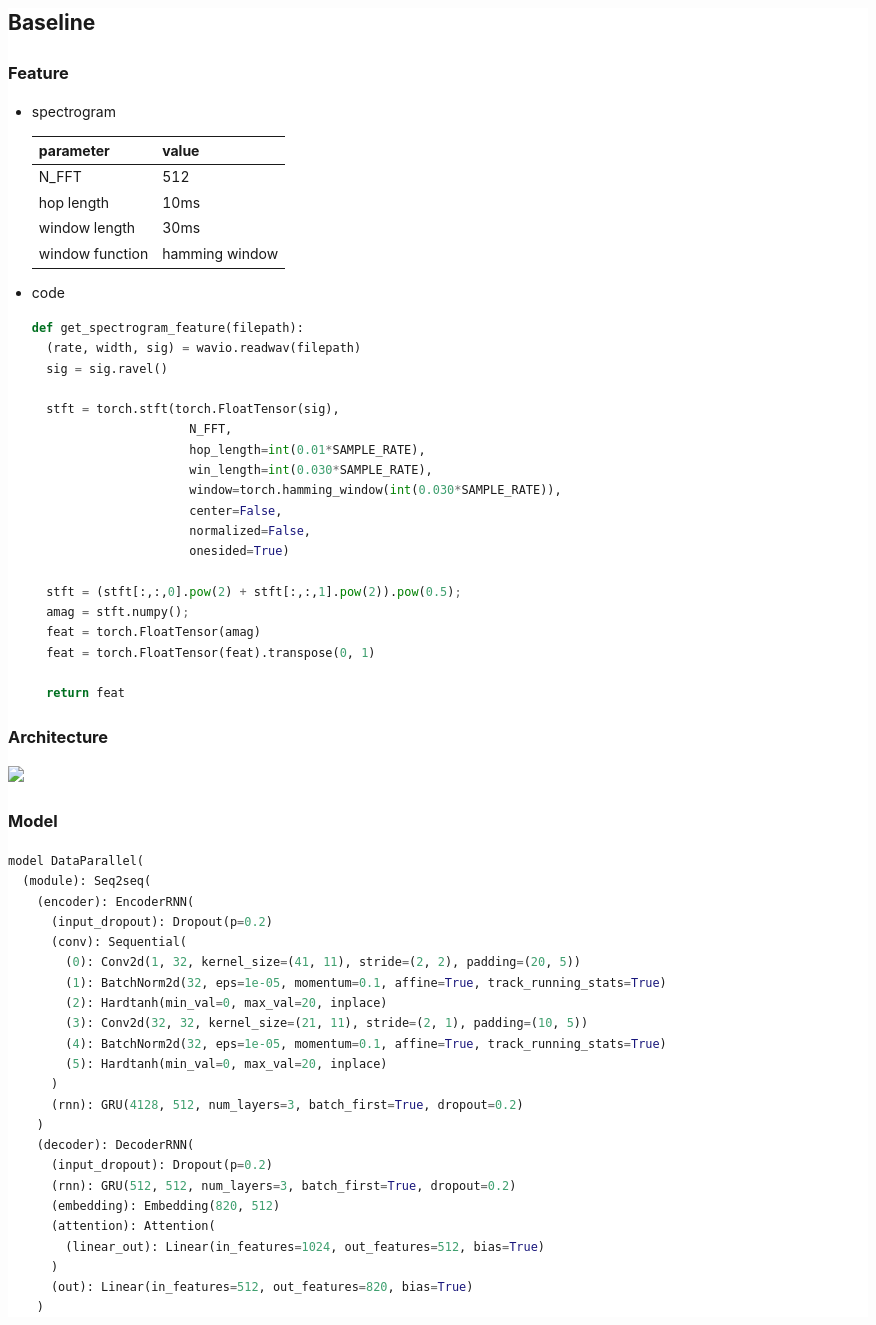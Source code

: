 ## Baseline
### Feature
* spectrogram

  parameter | value
  ------|-----
  N_FFT | 512
  hop length | 10ms
  window length | 30ms
  window function | hamming window
  
* code
  ```python
  def get_spectrogram_feature(filepath):
    (rate, width, sig) = wavio.readwav(filepath)
    sig = sig.ravel()

    stft = torch.stft(torch.FloatTensor(sig),
                        N_FFT,
                        hop_length=int(0.01*SAMPLE_RATE),
                        win_length=int(0.030*SAMPLE_RATE),
                        window=torch.hamming_window(int(0.030*SAMPLE_RATE)),
                        center=False,
                        normalized=False,
                        onesided=True)

    stft = (stft[:,:,0].pow(2) + stft[:,:,1].pow(2)).pow(0.5);
    amag = stft.numpy();
    feat = torch.FloatTensor(amag)
    feat = torch.FloatTensor(feat).transpose(0, 1)

    return feat
    ```


### Architecture
<img src='./docs/hackathon_architecture.png' height='360'/>

### Model
```python
model DataParallel(
  (module): Seq2seq(
    (encoder): EncoderRNN(
      (input_dropout): Dropout(p=0.2)
      (conv): Sequential(
        (0): Conv2d(1, 32, kernel_size=(41, 11), stride=(2, 2), padding=(20, 5))
        (1): BatchNorm2d(32, eps=1e-05, momentum=0.1, affine=True, track_running_stats=True)
        (2): Hardtanh(min_val=0, max_val=20, inplace)
        (3): Conv2d(32, 32, kernel_size=(21, 11), stride=(2, 1), padding=(10, 5))
        (4): BatchNorm2d(32, eps=1e-05, momentum=0.1, affine=True, track_running_stats=True)
        (5): Hardtanh(min_val=0, max_val=20, inplace)
      )
      (rnn): GRU(4128, 512, num_layers=3, batch_first=True, dropout=0.2)
    )
    (decoder): DecoderRNN(
      (input_dropout): Dropout(p=0.2)
      (rnn): GRU(512, 512, num_layers=3, batch_first=True, dropout=0.2)
      (embedding): Embedding(820, 512)
      (attention): Attention(
        (linear_out): Linear(in_features=1024, out_features=512, bias=True)
      )
      (out): Linear(in_features=512, out_features=820, bias=True)
    )
  ```